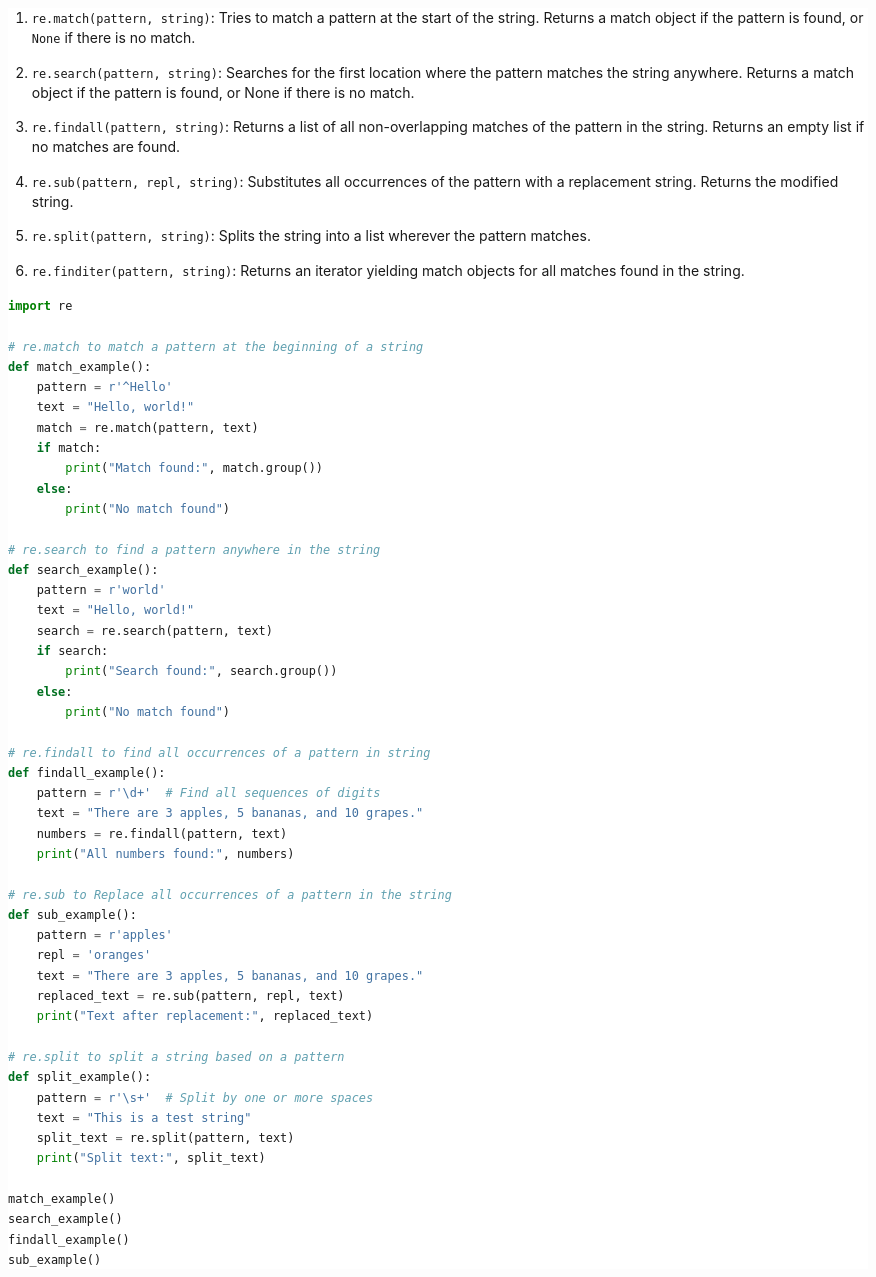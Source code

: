 1. `re.match(pattern, string)`:  Tries to match a pattern at the start of the string. Returns a match object if the pattern is found, or `None` if there is no match.

2. `re.search(pattern, string)`: Searches for the first location where the pattern matches the string anywhere. Returns a match object if the pattern is found, or None if there is no match.

3. `re.findall(pattern, string)`: Returns a list of all non-overlapping matches of the pattern in the string. Returns an empty list if no matches are found.

4. `re.sub(pattern, repl, string)`: Substitutes all occurrences of the pattern with a replacement string. Returns the modified string.

5. `re.split(pattern, string)`: Splits the string into a list wherever the pattern matches.

6. `re.finditer(pattern, string)`: Returns an iterator yielding match objects for all matches found in the string.

```python
import re

# re.match to match a pattern at the beginning of a string
def match_example():
    pattern = r'^Hello'
    text = "Hello, world!"
    match = re.match(pattern, text)
    if match:
        print("Match found:", match.group())
    else:
        print("No match found")

# re.search to find a pattern anywhere in the string
def search_example():
    pattern = r'world'
    text = "Hello, world!"
    search = re.search(pattern, text)
    if search:
        print("Search found:", search.group())
    else:
        print("No match found")

# re.findall to find all occurrences of a pattern in string
def findall_example():
    pattern = r'\d+'  # Find all sequences of digits
    text = "There are 3 apples, 5 bananas, and 10 grapes."
    numbers = re.findall(pattern, text)
    print("All numbers found:", numbers)

# re.sub to Replace all occurrences of a pattern in the string
def sub_example():
    pattern = r'apples'
    repl = 'oranges'
    text = "There are 3 apples, 5 bananas, and 10 grapes."
    replaced_text = re.sub(pattern, repl, text)
    print("Text after replacement:", replaced_text)

# re.split to split a string based on a pattern
def split_example():
    pattern = r'\s+'  # Split by one or more spaces
    text = "This is a test string"
    split_text = re.split(pattern, text)
    print("Split text:", split_text)

match_example()
search_example()
findall_example()
sub_example()
```